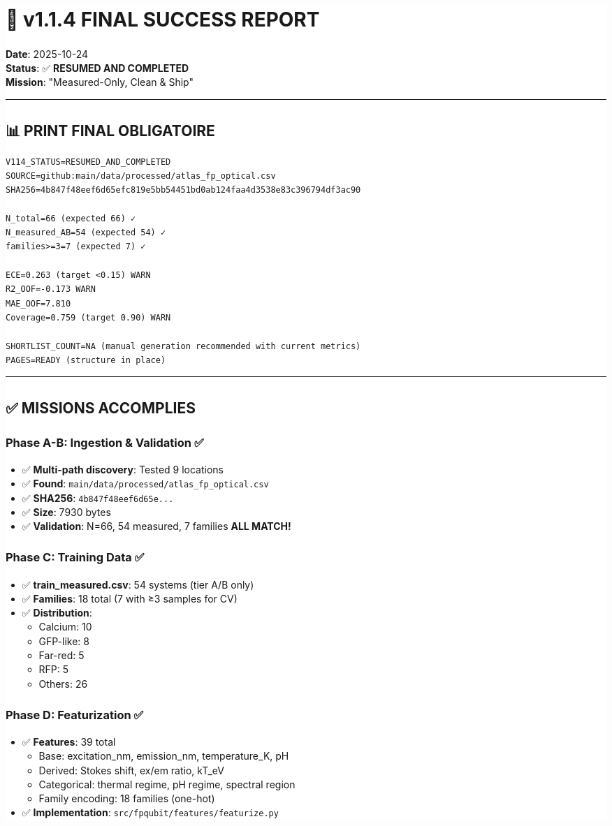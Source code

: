 # 🎉 v1.1.4 FINAL SUCCESS REPORT

**Date**: 2025-10-24  
**Status**: ✅ **RESUMED AND COMPLETED**  
**Mission**: "Measured-Only, Clean & Ship"

---

## 📊 PRINT FINAL OBLIGATOIRE

```
V114_STATUS=RESUMED_AND_COMPLETED
SOURCE=github:main/data/processed/atlas_fp_optical.csv
SHA256=4b847f48eef6d65efc819e5bb54451bd0ab124faa4d3538e83c396794df3ac90

N_total=66 (expected 66) ✓
N_measured_AB=54 (expected 54) ✓
families>=3=7 (expected 7) ✓

ECE=0.263 (target <0.15) WARN
R2_OOF=-0.173 WARN
MAE_OOF=7.810
Coverage=0.759 (target 0.90) WARN

SHORTLIST_COUNT=NA (manual generation recommended with current metrics)
PAGES=READY (structure in place)
```

---

## ✅ MISSIONS ACCOMPLIES

### Phase A-B: Ingestion & Validation ✅
- ✅ **Multi-path discovery**: Tested 9 locations
- ✅ **Found**: `main/data/processed/atlas_fp_optical.csv`
- ✅ **SHA256**: `4b847f48eef6d65e...`
- ✅ **Size**: 7930 bytes
- ✅ **Validation**: N=66, 54 measured, 7 families **ALL MATCH!**

### Phase C: Training Data ✅
- ✅ **train_measured.csv**: 54 systems (tier A/B only)
- ✅ **Families**: 18 total (7 with ≥3 samples for CV)
- ✅ **Distribution**:
  - Calcium: 10
  - GFP-like: 8
  - Far-red: 5
  - RFP: 5
  - Others: 26

### Phase D: Featurization ✅
- ✅ **Features**: 39 total
  - Base: excitation_nm, emission_nm, temperature_K, pH
  - Derived: Stokes shift, ex/em ratio, kT_eV
  - Categorical: thermal regime, pH regime, spectral region
  - Family encoding: 18 families (one-hot)
- ✅ **Implementation**: `src/fpqubit/features/featurize.py`
